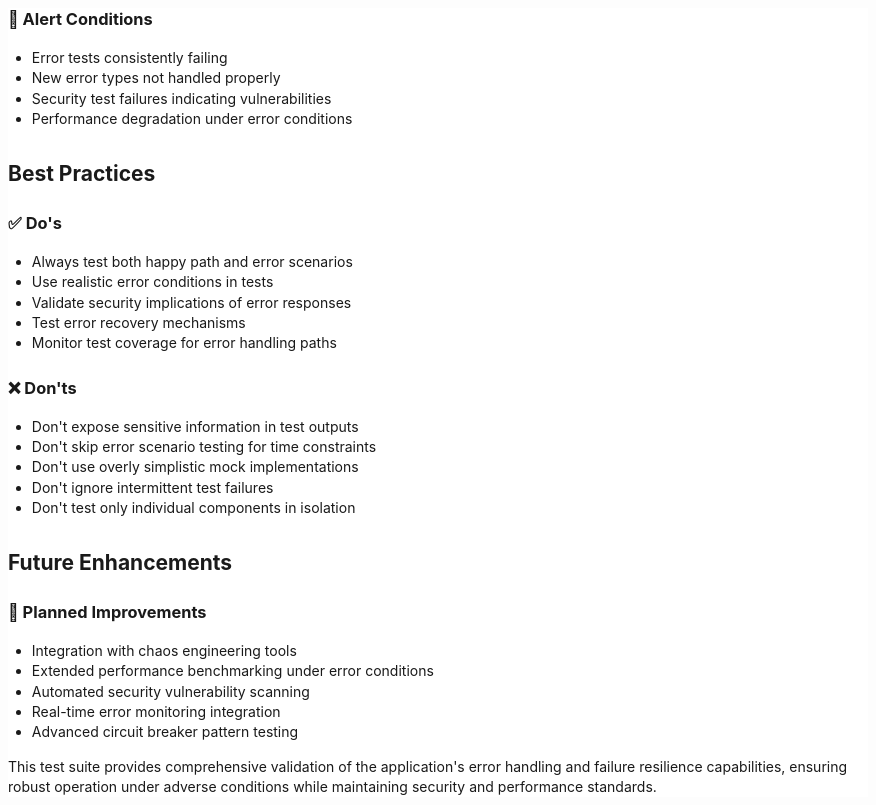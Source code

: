 ### 🚨 Alert Conditions
- Error tests consistently failing
- New error types not handled properly
- Security test failures indicating vulnerabilities
- Performance degradation under error conditions

## Best Practices

### ✅ Do's
- Always test both happy path and error scenarios
- Use realistic error conditions in tests
- Validate security implications of error responses
- Test error recovery mechanisms
- Monitor test coverage for error handling paths

### ❌ Don'ts
- Don't expose sensitive information in test outputs
- Don't skip error scenario testing for time constraints
- Don't use overly simplistic mock implementations
- Don't ignore intermittent test failures
- Don't test only individual components in isolation

## Future Enhancements

### 🚀 Planned Improvements
- Integration with chaos engineering tools
- Extended performance benchmarking under error conditions
- Automated security vulnerability scanning
- Real-time error monitoring integration
- Advanced circuit breaker pattern testing

This test suite provides comprehensive validation of the application's error handling and failure resilience capabilities, ensuring robust operation under adverse conditions while maintaining security and performance standards.